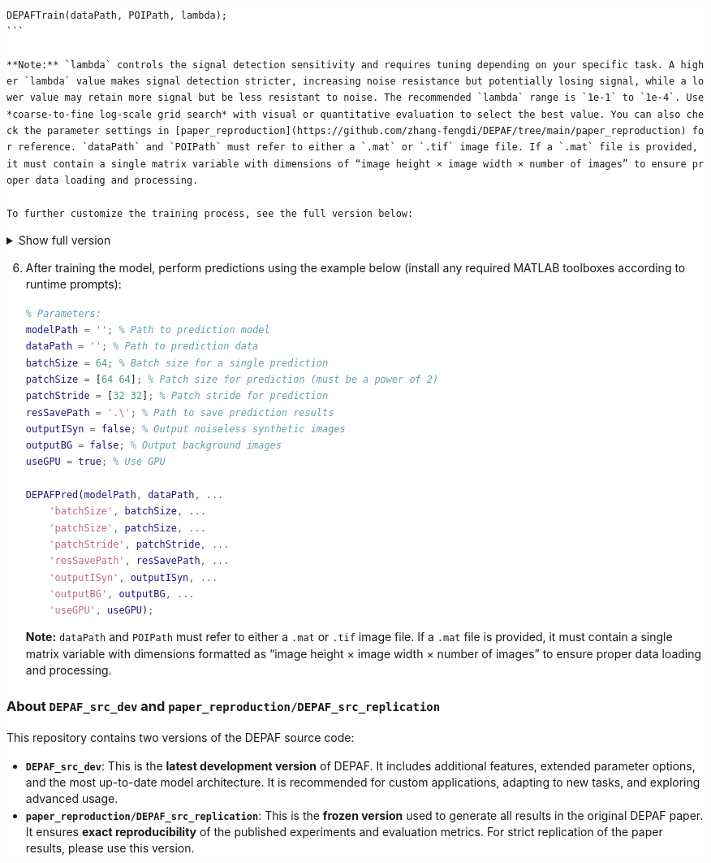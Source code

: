     DEPAFTrain(dataPath, POIPath, lambda);
    ```

    **Note:** `lambda` controls the signal detection sensitivity and requires tuning depending on your specific task. A higher `lambda` value makes signal detection stricter, increasing noise resistance but potentially losing signal, while a lower value may retain more signal but be less resistant to noise. The recommended `lambda` range is `1e-1` to `1e-4`. Use *coarse-to-fine log-scale grid search* with visual or quantitative evaluation to select the best value. You can also check the parameter settings in [paper_reproduction](https://github.com/zhang-fengdi/DEPAF/tree/main/paper_reproduction) for reference. `dataPath` and `POIPath` must refer to either a `.mat` or `.tif` image file. If a `.mat` file is provided, it must contain a single matrix variable with dimensions of “image height × image width × number of images” to ensure proper data loading and processing.
   
    To further customize the training process, see the full version below:

   <details style="margin-bottom:1em"><summary>Show full version</summary></details>

6. After training the model, perform predictions using the example below (install any required MATLAB toolboxes according to runtime prompts):

    ```matlab
    % Parameters:
    modelPath = ''; % Path to prediction model
    dataPath = ''; % Path to prediction data
    batchSize = 64; % Batch size for a single prediction
    patchSize = [64 64]; % Patch size for prediction (must be a power of 2)
    patchStride = [32 32]; % Patch stride for prediction
    resSavePath = '.\'; % Path to save prediction results
    outputISyn = false; % Output noiseless synthetic images
    outputBG = false; % Output background images
    useGPU = true; % Use GPU

    DEPAFPred(modelPath, dataPath, ...
        'batchSize', batchSize, ...
        'patchSize', patchSize, ...
        'patchStride', patchStride, ...
        'resSavePath', resSavePath, ...
        'outputISyn', outputISyn, ...
        'outputBG', outputBG, ...
        'useGPU', useGPU);
    ```

    **Note:** `dataPath` and `POIPath` must refer to either a `.mat` or `.tif` image file. If a `.mat` file is provided, it must contain a single matrix variable with dimensions formatted as “image height × image width × number of images” to ensure proper data loading and processing.

### About `DEPAF_src_dev` and `paper_reproduction/DEPAF_src_replication`

This repository contains two versions of the DEPAF source code:

* **`DEPAF_src_dev`**: This is the **latest development version** of DEPAF. It includes additional features, extended parameter options, and the most up-to-date model architecture. It is recommended for custom applications, adapting to new tasks, and exploring advanced usage.
* **`paper_reproduction/DEPAF_src_replication`**: This is the **frozen version** used to generate all results in the original DEPAF paper. It ensures **exact reproducibility** of the published experiments and evaluation metrics. For strict replication of the paper results, please use this version.
